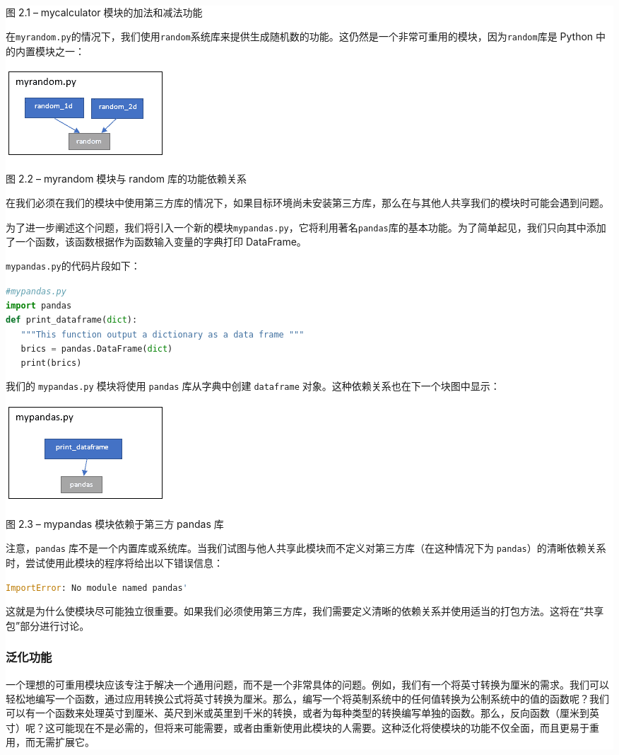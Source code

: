 图 2.1 – mycalculator 模块的加法和减法功能

在`myrandom.py`的情况下，我们使用`random`系统库来提供生成随机数的功能。这仍然是一个非常可重用的模块，因为`random`库是 Python 中的内置模块之一：

![图 2.2 – myrandom 模块与 random 库的功能依赖关系](img/B17189_02_02.jpg)

图 2.2 – myrandom 模块与 random 库的功能依赖关系

在我们必须在我们的模块中使用第三方库的情况下，如果目标环境尚未安装第三方库，那么在与其他人共享我们的模块时可能会遇到问题。

为了进一步阐述这个问题，我们将引入一个新的模块`mypandas.py`，它将利用著名`pandas`库的基本功能。为了简单起见，我们只向其中添加了一个函数，该函数根据作为函数输入变量的字典打印 DataFrame。

`mypandas.py`的代码片段如下：

```py
#mypandas.py
import pandas
def print_dataframe(dict):
   """This function output a dictionary as a data frame """
   brics = pandas.DataFrame(dict)
   print(brics)
```

我们的 `mypandas.py` 模块将使用 `pandas` 库从字典中创建 `dataframe` 对象。这种依赖关系也在下一个块图中显示：

![图 2.3 – mypandas 模块依赖于第三方 pandas 库](img/B17189_02_03.jpg)

图 2.3 – mypandas 模块依赖于第三方 pandas 库

注意，`pandas` 库不是一个内置库或系统库。当我们试图与他人共享此模块而不定义对第三方库（在这种情况下为 `pandas`）的清晰依赖关系时，尝试使用此模块的程序将给出以下错误信息：

```py
ImportError: No module named pandas'
```

这就是为什么使模块尽可能独立很重要。如果我们必须使用第三方库，我们需要定义清晰的依赖关系并使用适当的打包方法。这将在“共享包”部分进行讨论。

### 泛化功能

一个理想的可重用模块应该专注于解决一个通用问题，而不是一个非常具体的问题。例如，我们有一个将英寸转换为厘米的需求。我们可以轻松地编写一个函数，通过应用转换公式将英寸转换为厘米。那么，编写一个将英制系统中的任何值转换为公制系统中的值的函数呢？我们可以有一个函数来处理英寸到厘米、英尺到米或英里到千米的转换，或者为每种类型的转换编写单独的函数。那么，反向函数（厘米到英寸）呢？这可能现在不是必需的，但将来可能需要，或者由重新使用此模块的人需要。这种泛化将使模块的功能不仅全面，而且更易于重用，而无需扩展它。
